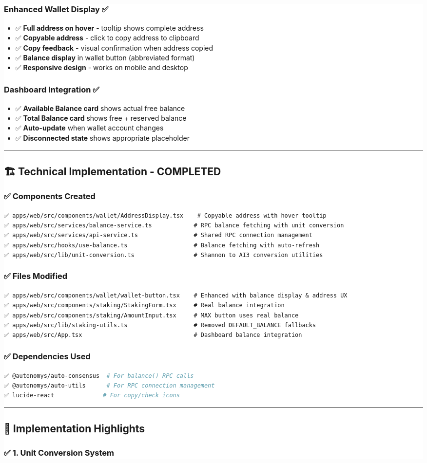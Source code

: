 ### **Enhanced Wallet Display** ✅

- ✅ **Full address on hover** - tooltip shows complete address
- ✅ **Copyable address** - click to copy address to clipboard
- ✅ **Copy feedback** - visual confirmation when address copied
- ✅ **Balance display** in wallet button (abbreviated format)
- ✅ **Responsive design** - works on mobile and desktop

### **Dashboard Integration** ✅

- ✅ **Available Balance card** shows actual free balance
- ✅ **Total Balance card** shows free + reserved balance
- ✅ **Auto-update** when wallet account changes
- ✅ **Disconnected state** shows appropriate placeholder

---

## 🏗️ Technical Implementation - COMPLETED

### **✅ Components Created**

```
✅ apps/web/src/components/wallet/AddressDisplay.tsx    # Copyable address with hover tooltip
✅ apps/web/src/services/balance-service.ts            # RPC balance fetching with unit conversion
✅ apps/web/src/services/api-service.ts                # Shared RPC connection management
✅ apps/web/src/hooks/use-balance.ts                   # Balance fetching with auto-refresh
✅ apps/web/src/lib/unit-conversion.ts                 # Shannon to AI3 conversion utilities
```

### **✅ Files Modified**

```
✅ apps/web/src/components/wallet/wallet-button.tsx    # Enhanced with balance display & address UX
✅ apps/web/src/components/staking/StakingForm.tsx     # Real balance integration
✅ apps/web/src/components/staking/AmountInput.tsx     # MAX button uses real balance
✅ apps/web/src/lib/staking-utils.ts                   # Removed DEFAULT_BALANCE fallbacks
✅ apps/web/src/App.tsx                                # Dashboard balance integration
```

### **✅ Dependencies Used**

```bash
✅ @autonomys/auto-consensus  # For balance() RPC calls
✅ @autonomys/auto-utils      # For RPC connection management
✅ lucide-react              # For copy/check icons
```

---

## 🔧 Implementation Highlights

### **✅ 1. Unit Conversion System**
